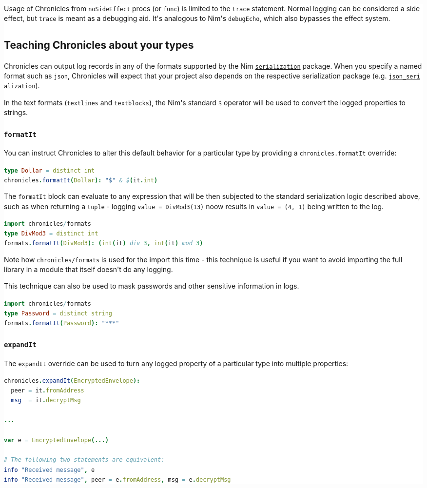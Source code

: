 Usage of Chronicles from `noSideEffect` procs (or `func`) is limited to the
`trace` statement. Normal logging can be considered a side effect, but `trace`
is meant as a debugging aid. It's analogous to Nim's `debugEcho`, which also
bypasses the effect system.

## Teaching Chronicles about your types

Chronicles can output log records in any of the formats supported by the Nim
[`serialization`](https://github.com/status-im/nim-serialization) package.
When you specify a named format such as `json`, Chronicles will expect that
your project also depends on the respective serialization package (e.g.
[`json_serialization`](https://github.com/status-im/nim-json-serialization)).

In the text formats (`textlines` and `textblocks`), the Nim's standard `$`
operator will be used to convert the logged properties to strings.

### `formatIt`

You can instruct Chronicles to alter this default behavior for a particular
type by providing a `chronicles.formatIt` override:

```nim
type Dollar = distinct int
chronicles.formatIt(Dollar): "$" & $(it.int)
```

The `formatIt` block can evaluate to any expression that will be then
subjected to the standard serialization logic described above, such as when
returning a `tuple` - logging `value = DivMod3(13)` noow results in
`value = (4, 1)` being written to the log.

```nim
import chronicles/formats
type DivMod3 = distinct int
formats.formatIt(DivMod3): (int(it) div 3, int(it) mod 3)
```

Note how `chronicles/formats` is used for the import this time - this technique
is useful if you want to avoid importing the full library in a module that
itself doesn't do any logging.

This technique can also be used to mask passwords and other sensitive
information in logs.

```nim
import chronicles/formats
type Password = distinct string
formats.formatIt(Password): "***"
```

### `expandIt`

The `expandIt` override can be used to turn any logged property of a
particular type into multiple properties:

```nim
chronicles.expandIt(EncryptedEnvelope):
  peer = it.fromAddress
  msg  = it.decryptMsg

...

var e = EncryptedEnvelope(...)

# The following two statements are equivalent:
info "Received message", e
info "Received message", peer = e.fromAddress, msg = e.decryptMsg
```
